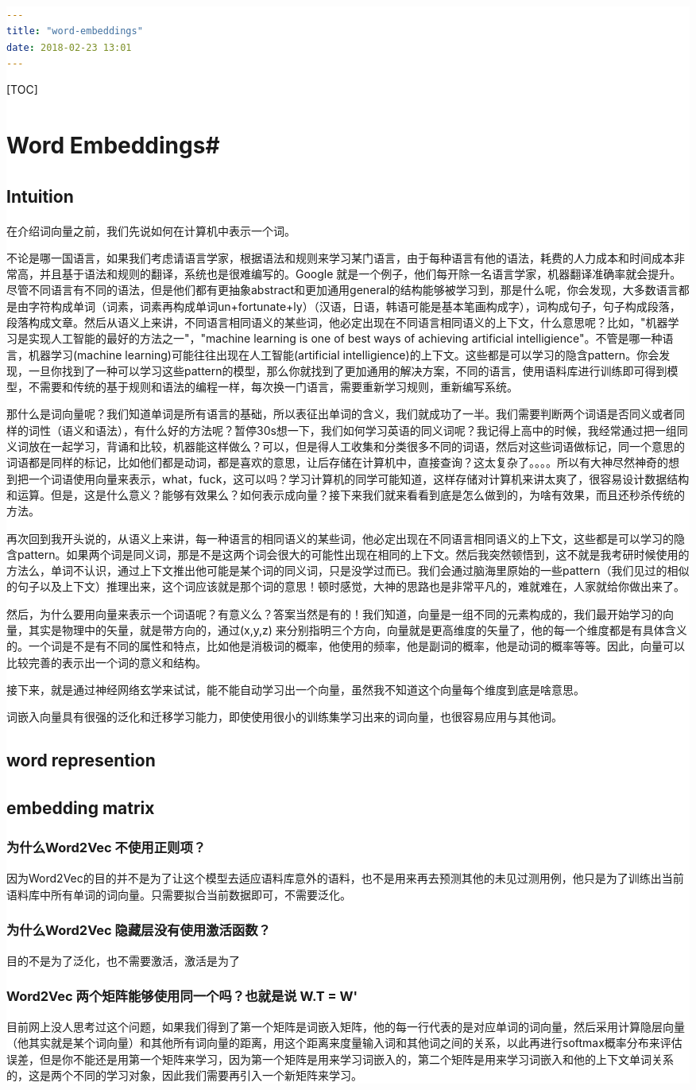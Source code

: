 ```yaml
---
title: "word-embeddings"
date: 2018-02-23 13:01
---
```


[TOC]

# Word Embeddings#
## Intuition
在介绍词向量之前，我们先说如何在计算机中表示一个词。

不论是哪一国语言，如果我们考虑请语言学家，根据语法和规则来学习某门语言，由于每种语言有他的语法，耗费的人力成本和时间成本非常高，并且基于语法和规则的翻译，系统也是很难编写的。Google 就是一个例子，他们每开除一名语言学家，机器翻译准确率就会提升。尽管不同语言有不同的语法，但是他们都有更抽象abstract和更加通用general的结构能够被学习到，那是什么呢，你会发现，大多数语言都是由字符构成单词（词素，词素再构成单词un+fortunate+ly）（汉语，日语，韩语可能是基本笔画构成字），词构成句子，句子构成段落，段落构成文章。然后从语义上来讲，不同语言相同语义的某些词，他必定出现在不同语言相同语义的上下文，什么意思呢？比如，"机器学习是实现人工智能的最好的方法之一"，"machine learning is one of best ways of achieving artificial intelligience"。不管是哪一种语言，机器学习(machine learning)可能往往出现在人工智能(artificial intelligience)的上下文。这些都是可以学习的隐含pattern。你会发现，一旦你找到了一种可以学习这些pattern的模型，那么你就找到了更加通用的解决方案，不同的语言，使用语料库进行训练即可得到模型，不需要和传统的基于规则和语法的编程一样，每次换一门语言，需要重新学习规则，重新编写系统。

那什么是词向量呢？我们知道单词是所有语言的基础，所以表征出单词的含义，我们就成功了一半。我们需要判断两个词语是否同义或者同样的词性（语义和语法），有什么好的方法呢？暂停30s想一下，我们如何学习英语的同义词呢？我记得上高中的时候，我经常通过把一组同义词放在一起学习，背诵和比较，机器能这样做么？可以，但是得人工收集和分类很多不同的词语，然后对这些词语做标记，同一个意思的词语都是同样的标记，比如他们都是动词，都是喜欢的意思，让后存储在计算机中，直接查询？这太复杂了。。。。所以有大神尽然神奇的想到把一个词语使用向量来表示，what，fuck，这可以吗？学习计算机的同学可能知道，这样存储对计算机来讲太爽了，很容易设计数据结构和运算。但是，这是什么意义？能够有效果么？如何表示成向量？接下来我们就来看看到底是怎么做到的，为啥有效果，而且还秒杀传统的方法。

再次回到我开头说的，从语义上来讲，每一种语言的相同语义的某些词，他必定出现在不同语言相同语义的上下文，这些都是可以学习的隐含pattern。如果两个词是同义词，那是不是这两个词会很大的可能性出现在相同的上下文。然后我突然顿悟到，这不就是我考研时候使用的方法么，单词不认识，通过上下文推出他可能是某个词的同义词，只是没学过而已。我们会通过脑海里原始的一些pattern（我们见过的相似的句子以及上下文）推理出来，这个词应该就是那个词的意思！顿时感觉，大神的思路也是非常平凡的，难就难在，人家就给你做出来了。

然后，为什么要用向量来表示一个词语呢？有意义么？答案当然是有的！我们知道，向量是一组不同的元素构成的，我们最开始学习的向量，其实是物理中的矢量，就是带方向的，通过(x,y,z) 来分别指明三个方向，向量就是更高维度的矢量了，他的每一个维度都是有具体含义的。一个词是不是有不同的属性和特点，比如他是消极词的概率，他使用的频率，他是副词的概率，他是动词的概率等等。因此，向量可以比较完善的表示出一个词的意义和结构。

接下来，就是通过神经网络玄学来试试，能不能自动学习出一个向量，虽然我不知道这个向量每个维度到底是啥意思。

词嵌入向量具有很强的泛化和迁移学习能力，即使使用很小的训练集学习出来的词向量，也很容易应用与其他词。
## word represention
## embedding matrix
### 为什么Word2Vec 不使用正则项？
因为Word2Vec的目的并不是为了让这个模型去适应语料库意外的语料，也不是用来再去预测其他的未见过测用例，他只是为了训练出当前语料库中所有单词的词向量。只需要拟合当前数据即可，不需要泛化。
### 为什么Word2Vec 隐藏层没有使用激活函数？
目的不是为了泛化，也不需要激活，激活是为了

### Word2Vec 两个矩阵能够使用同一个吗？也就是说 W.T = W'
目前网上没人思考过这个问题，如果我们得到了第一个矩阵是词嵌入矩阵，他的每一行代表的是对应单词的词向量，然后采用计算隐层向量（他其实就是某个词向量）和其他所有词向量的距离，用这个距离来度量输入词和其他词之间的关系，以此再进行softmax概率分布来评估误差，但是你不能还是用第一个矩阵来学习，因为第一个矩阵是用来学习词嵌入的，第二个矩阵是用来学习词嵌入和他的上下文单词关系的，这是两个不同的学习对象，因此我们需要再引入一个新矩阵来学习。
